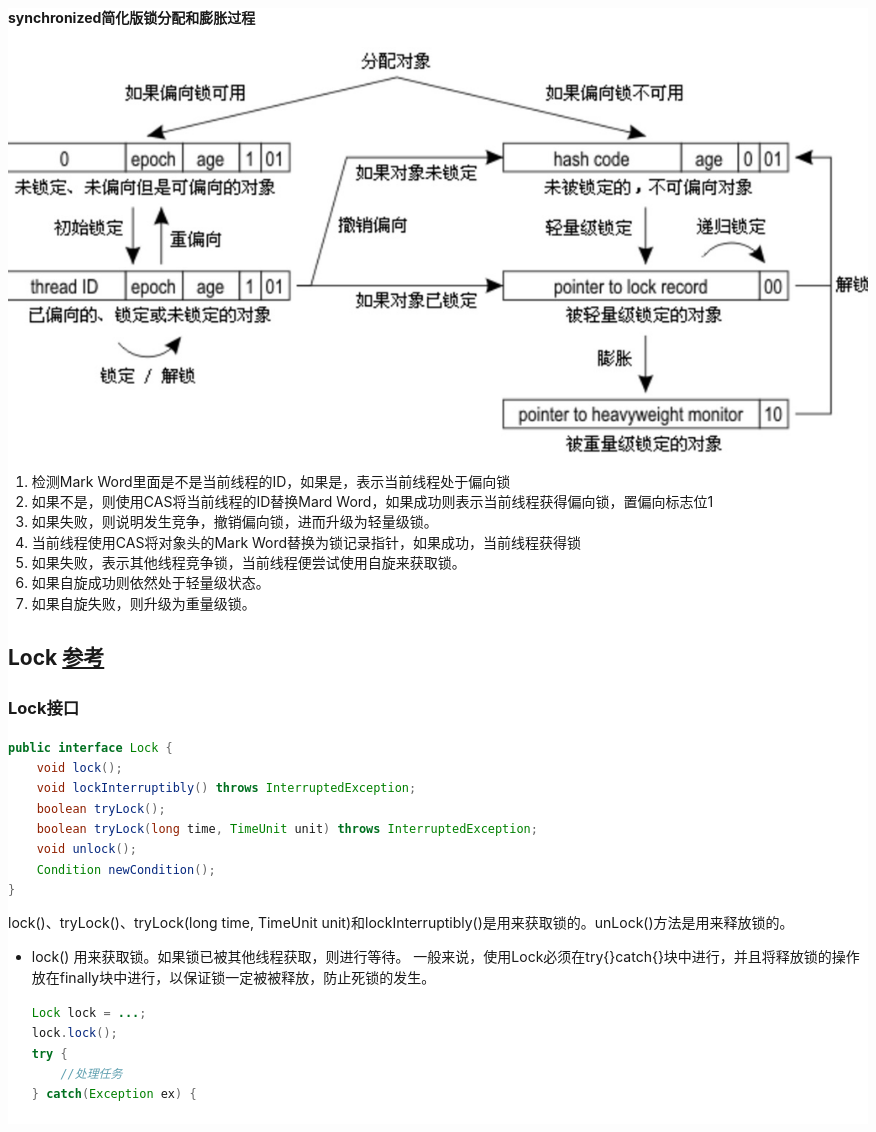 #### synchronized简化版锁分配和膨胀过程
![synchronized简化版锁分配和膨胀过程](./pic/synchronized简化版锁分配和膨胀过程.png)
1. 检测Mark Word里面是不是当前线程的ID，如果是，表示当前线程处于偏向锁 
2. 如果不是，则使用CAS将当前线程的ID替换Mard Word，如果成功则表示当前线程获得偏向锁，置偏向标志位1 
3. 如果失败，则说明发生竞争，撤销偏向锁，进而升级为轻量级锁。 
4. 当前线程使用CAS将对象头的Mark Word替换为锁记录指针，如果成功，当前线程获得锁 
5. 如果失败，表示其他线程竞争锁，当前线程便尝试使用自旋来获取锁。 
6. 如果自旋成功则依然处于轻量级状态。
7. 如果自旋失败，则升级为重量级锁。


## Lock [参考](http://www.cnblogs.com/dolphin0520/p/3923167.html)
### Lock接口
```java
public interface Lock {
    void lock();
    void lockInterruptibly() throws InterruptedException;
    boolean tryLock();
    boolean tryLock(long time, TimeUnit unit) throws InterruptedException;
    void unlock();
    Condition newCondition();
}
```
lock()、tryLock()、tryLock(long time, TimeUnit unit)和lockInterruptibly()是用来获取锁的。unLock()方法是用来释放锁的。
* lock()
    用来获取锁。如果锁已被其他线程获取，则进行等待。
    一般来说，使用Lock必须在try{}catch{}块中进行，并且将释放锁的操作放在finally块中进行，以保证锁一定被被释放，防止死锁的发生。
    ```java
    Lock lock = ...;
    lock.lock();
    try {
        //处理任务
    } catch(Exception ex) {
        